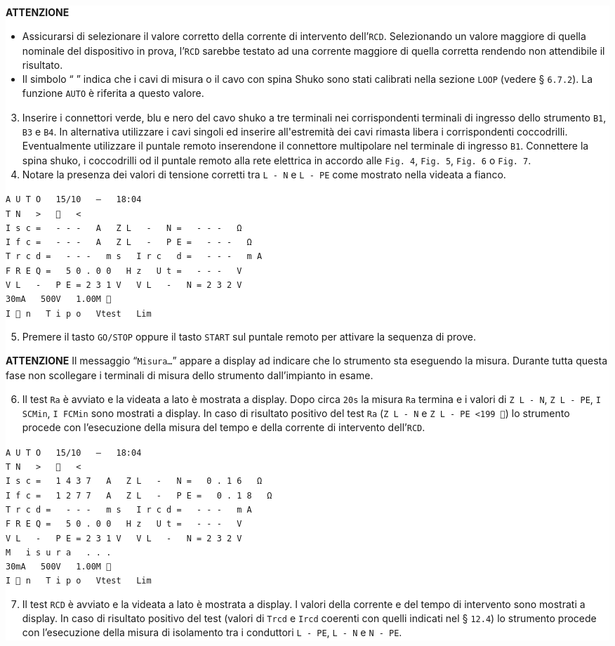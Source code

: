 **ATTENZIONE**
*   Assicurarsi di selezionare il valore corretto della corrente di intervento dell’`RCD`. Selezionando un valore maggiore di quella nominale del dispositivo in prova, l’`RCD` sarebbe testato ad una corrente maggiore di quella corretta rendendo non attendibile il risultato.
*   Il simbolo “ ” indica che i cavi di misura o il cavo con spina Shuko sono stati calibrati nella sezione `LOOP` (vedere § `6.7.2`). La funzione `AUTO` è riferita a questo valore.

3.  Inserire i connettori verde, blu e nero del cavo shuko a tre terminali nei corrispondenti terminali di ingresso dello strumento `B1`, `B3` e `B4`. In alternativa utilizzare i cavi singoli ed inserire all'estremità dei cavi rimasta libera i corrispondenti coccodrilli. Eventualmente utilizzare il puntale remoto inserendone il connettore multipolare nel terminale di ingresso `B1`. Connettere la spina shuko, i coccodrilli od il puntale remoto alla rete elettrica in accordo alle `Fig. 4`, `Fig. 5`, `Fig. 6` o `Fig. 7`.
4.  Notare la presenza dei valori di tensione corretti tra `L - N` e `L - PE` come mostrato nella videata a fianco.

```
A U T O   15/10   –   18:04
T N   >      <
I s c =   - - -   A   Z L   -   N =   - - -   Ω
I f c =   - - -   A   Z L   -   P E =   - - -   Ω
T r c d =   - - -   m s   I r c   d =   - - -   m A
F R E Q =   5 0 . 0 0   H z   U t =   - - -   V
V L   -   P E = 2 3 1 V   V L   -   N = 2 3 2 V
30mA   500V   1.00M 
I  n   T i p o   Vtest   Lim
```
5.  Premere il tasto `GO/STOP` oppure il tasto `START` sul puntale remoto per attivare la sequenza di prove.

**ATTENZIONE**
Il messaggio “`Misura…`” appare a display ad indicare che lo strumento sta eseguendo la misura. Durante tutta questa fase non scollegare i terminali di misura dello strumento dall’impianto in esame.

6.  Il test `Ra` è avviato e la videata a lato è mostrata a display. Dopo circa `20s` la misura `Ra` termina e i valori di `Z L - N`, `Z L - PE`, `I SCMin`, `I FCMin` sono mostrati a display.
    In caso di risultato positivo del test `Ra` (`Z L - N` e `Z L - PE <199 `) lo strumento procede con l’esecuzione della misura del tempo e della corrente di intervento dell’`RCD`.

```
A U T O   15/10   –   18:04
T N   >      <
I s c =   1 4 3 7   A   Z L   -   N =   0 . 1 6   Ω
I f c =   1 2 7 7   A   Z L   -   P E =   0 . 1 8   Ω
T r c d =   - - -   m s   I r c d =   - - -   m A
F R E Q =   5 0 . 0 0   H z   U t =   - - -   V
V L   -   P E = 2 3 1 V   V L   -   N = 2 3 2 V
M   i s u r a   . . .
30mA   500V   1.00M 
I  n   T i p o   Vtest   Lim
```

7.  Il test `RCD` è avviato e la videata a lato è mostrata a display. I valori della corrente e del tempo di intervento sono mostrati a display.
    In caso di risultato positivo del test (valori di `Trcd` e `Ircd` coerenti con quelli indicati nel § `12.4`) lo strumento procede con l’esecuzione della misura di isolamento tra i conduttori `L - PE`, `L - N` e `N - PE`.
